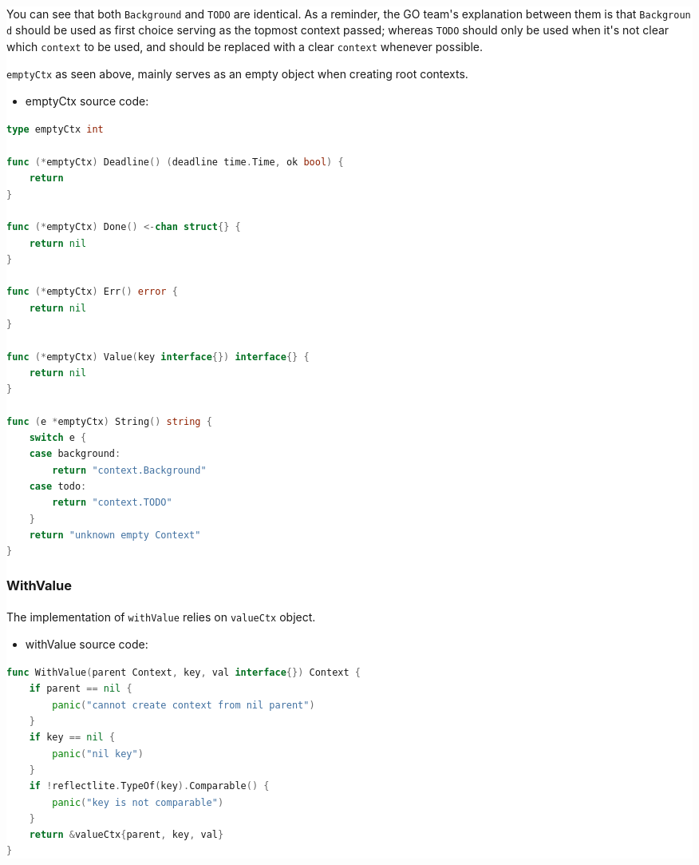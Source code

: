 
You can see that both `Background` and `TODO` are identical. As a reminder, the GO team's explanation between them is that `Background` should be used as first choice serving as the topmost context passed; whereas `TODO` should only be used when it's not clear which `context` to be used, and should be replaced with a clear `context` whenever possible.

`emptyCtx` as seen above, mainly serves as an empty object when creating root contexts.

- emptyCtx source code:

```go
type emptyCtx int

func (*emptyCtx) Deadline() (deadline time.Time, ok bool) {
    return
}

func (*emptyCtx) Done() <-chan struct{} {
    return nil
}

func (*emptyCtx) Err() error {
    return nil
}

func (*emptyCtx) Value(key interface{}) interface{} {
    return nil
}

func (e *emptyCtx) String() string {
    switch e {
    case background:
        return "context.Background"
    case todo:
        return "context.TODO"
    }
    return "unknown empty Context"
}
```

### WithValue

The implementation of `withValue` relies on `valueCtx` object.

- withValue source code:

```go
func WithValue(parent Context, key, val interface{}) Context {
    if parent == nil {
        panic("cannot create context from nil parent")
    }
    if key == nil {
        panic("nil key")
    }
    if !reflectlite.TypeOf(key).Comparable() {
        panic("key is not comparable")
    }
    return &valueCtx{parent, key, val}
}
```
